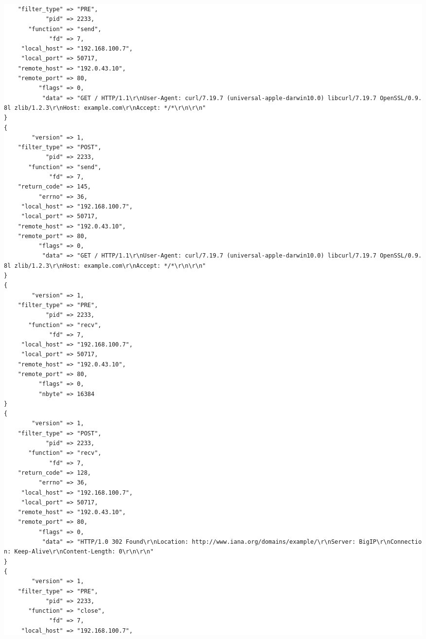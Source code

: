        "filter_type" => "PRE",
                "pid" => 2233,
           "function" => "send",
                 "fd" => 7,
         "local_host" => "192.168.100.7",
         "local_port" => 50717,
        "remote_host" => "192.0.43.10",
        "remote_port" => 80,
              "flags" => 0,
               "data" => "GET / HTTP/1.1\r\nUser-Agent: curl/7.19.7 (universal-apple-darwin10.0) libcurl/7.19.7 OpenSSL/0.9.8l zlib/1.2.3\r\nHost: example.com\r\nAccept: */*\r\n\r\n"
    }
    {
            "version" => 1,
        "filter_type" => "POST",
                "pid" => 2233,
           "function" => "send",
                 "fd" => 7,
        "return_code" => 145,
              "errno" => 36,
         "local_host" => "192.168.100.7",
         "local_port" => 50717,
        "remote_host" => "192.0.43.10",
        "remote_port" => 80,
              "flags" => 0,
               "data" => "GET / HTTP/1.1\r\nUser-Agent: curl/7.19.7 (universal-apple-darwin10.0) libcurl/7.19.7 OpenSSL/0.9.8l zlib/1.2.3\r\nHost: example.com\r\nAccept: */*\r\n\r\n"
    }
    {
            "version" => 1,
        "filter_type" => "PRE",
                "pid" => 2233,
           "function" => "recv",
                 "fd" => 7,
         "local_host" => "192.168.100.7",
         "local_port" => 50717,
        "remote_host" => "192.0.43.10",
        "remote_port" => 80,
              "flags" => 0,
              "nbyte" => 16384
    }
    {
            "version" => 1,
        "filter_type" => "POST",
                "pid" => 2233,
           "function" => "recv",
                 "fd" => 7,
        "return_code" => 128,
              "errno" => 36,
         "local_host" => "192.168.100.7",
         "local_port" => 50717,
        "remote_host" => "192.0.43.10",
        "remote_port" => 80,
              "flags" => 0,
               "data" => "HTTP/1.0 302 Found\r\nLocation: http://www.iana.org/domains/example/\r\nServer: BigIP\r\nConnection: Keep-Alive\r\nContent-Length: 0\r\n\r\n"
    }
    {
            "version" => 1,
        "filter_type" => "PRE",
                "pid" => 2233,
           "function" => "close",
                 "fd" => 7,
         "local_host" => "192.168.100.7",